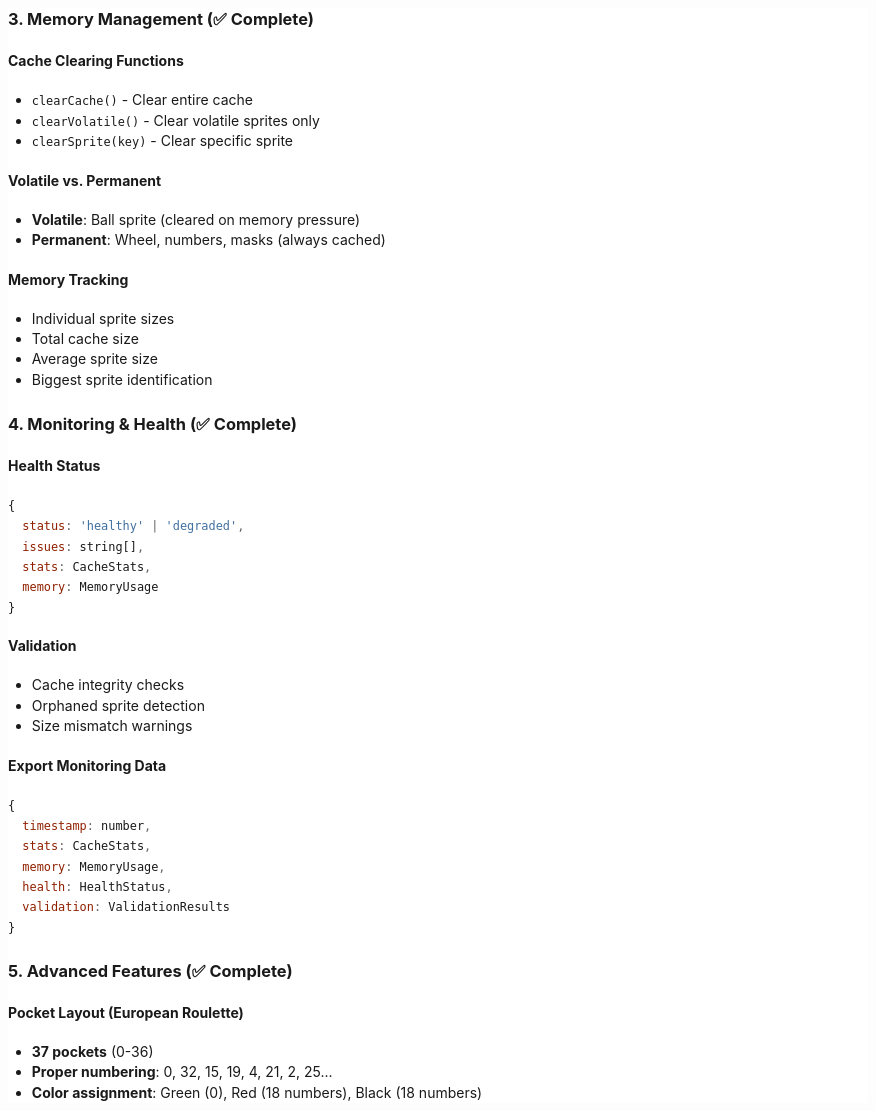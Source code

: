 ### 3. Memory Management (✅ Complete)

#### Cache Clearing Functions
- `clearCache()` - Clear entire cache
- `clearVolatile()` - Clear volatile sprites only
- `clearSprite(key)` - Clear specific sprite

#### Volatile vs. Permanent
- **Volatile**: Ball sprite (cleared on memory pressure)
- **Permanent**: Wheel, numbers, masks (always cached)

#### Memory Tracking
- Individual sprite sizes
- Total cache size
- Average sprite size
- Biggest sprite identification

### 4. Monitoring & Health (✅ Complete)

#### Health Status
```javascript
{
  status: 'healthy' | 'degraded',
  issues: string[],
  stats: CacheStats,
  memory: MemoryUsage
}
```

#### Validation
- Cache integrity checks
- Orphaned sprite detection
- Size mismatch warnings

#### Export Monitoring Data
```javascript
{
  timestamp: number,
  stats: CacheStats,
  memory: MemoryUsage,
  health: HealthStatus,
  validation: ValidationResults
}
```

### 5. Advanced Features (✅ Complete)

#### Pocket Layout (European Roulette)
- **37 pockets** (0-36)
- **Proper numbering**: 0, 32, 15, 19, 4, 21, 2, 25...
- **Color assignment**: Green (0), Red (18 numbers), Black (18 numbers)
